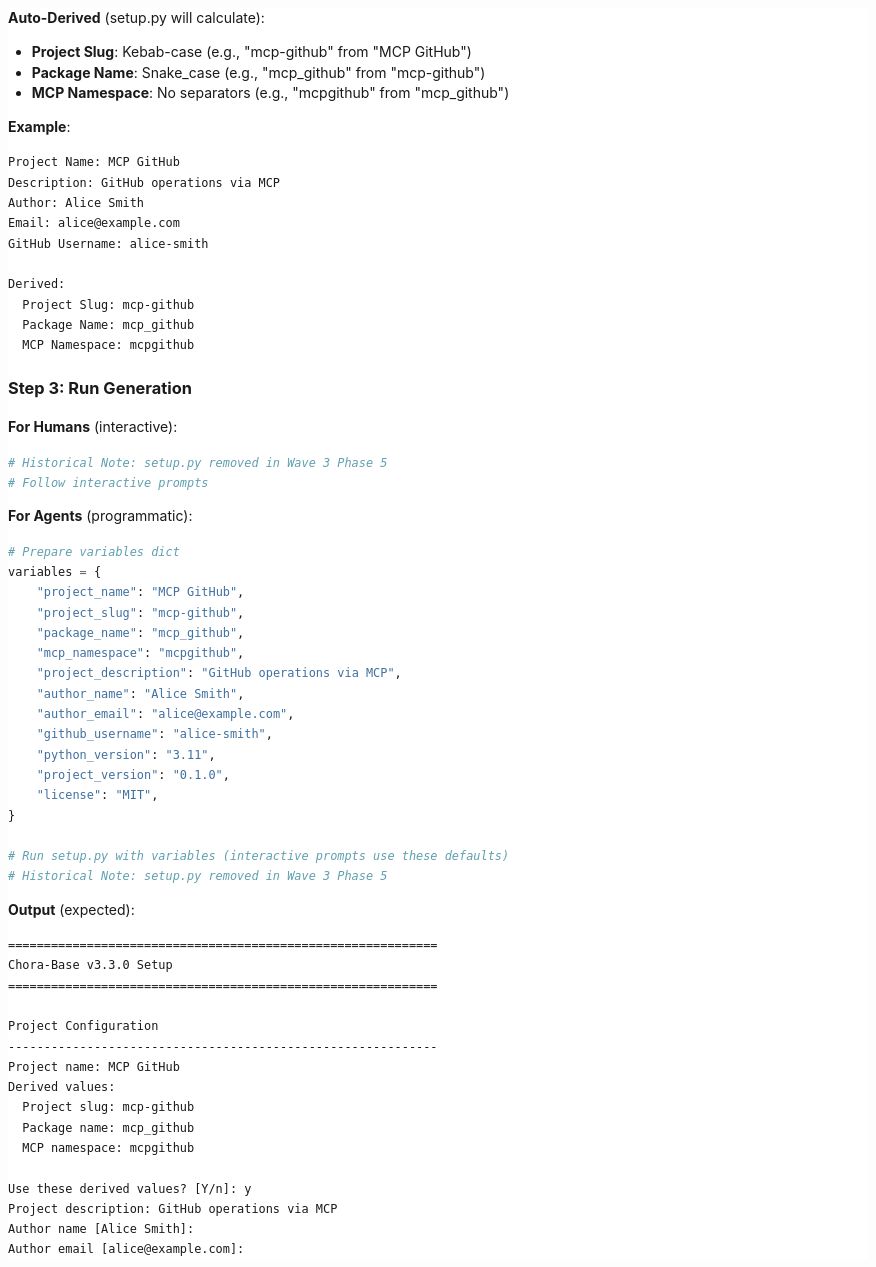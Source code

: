 **Auto-Derived** (setup.py will calculate):
- **Project Slug**: Kebab-case (e.g., "mcp-github" from "MCP GitHub")
- **Package Name**: Snake_case (e.g., "mcp_github" from "mcp-github")
- **MCP Namespace**: No separators (e.g., "mcpgithub" from "mcp_github")

**Example**:
```
Project Name: MCP GitHub
Description: GitHub operations via MCP
Author: Alice Smith
Email: alice@example.com
GitHub Username: alice-smith

Derived:
  Project Slug: mcp-github
  Package Name: mcp_github
  MCP Namespace: mcpgithub
```

### Step 3: Run Generation

**For Humans** (interactive):
```bash
# Historical Note: setup.py removed in Wave 3 Phase 5
# Follow interactive prompts
```

**For Agents** (programmatic):
```python
# Prepare variables dict
variables = {
    "project_name": "MCP GitHub",
    "project_slug": "mcp-github",
    "package_name": "mcp_github",
    "mcp_namespace": "mcpgithub",
    "project_description": "GitHub operations via MCP",
    "author_name": "Alice Smith",
    "author_email": "alice@example.com",
    "github_username": "alice-smith",
    "python_version": "3.11",
    "project_version": "0.1.0",
    "license": "MIT",
}

# Run setup.py with variables (interactive prompts use these defaults)
# Historical Note: setup.py removed in Wave 3 Phase 5
```

**Output** (expected):
```
============================================================
Chora-Base v3.3.0 Setup
============================================================

Project Configuration
------------------------------------------------------------
Project name: MCP GitHub
Derived values:
  Project slug: mcp-github
  Package name: mcp_github
  MCP namespace: mcpgithub

Use these derived values? [Y/n]: y
Project description: GitHub operations via MCP
Author name [Alice Smith]:
Author email [alice@example.com]:
```